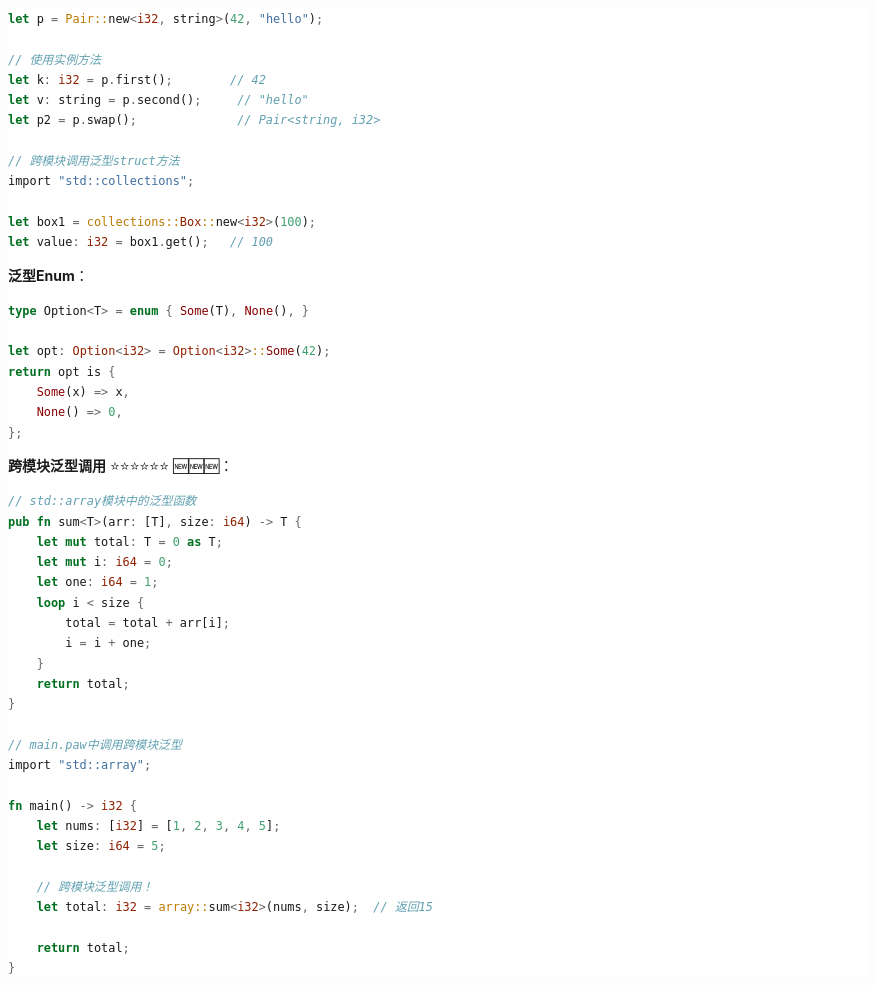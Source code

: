 ```rust
let p = Pair::new<i32, string>(42, "hello");

// 使用实例方法
let k: i32 = p.first();        // 42
let v: string = p.second();     // "hello"
let p2 = p.swap();              // Pair<string, i32>

// 跨模块调用泛型struct方法
import "std::collections";

let box1 = collections::Box::new<i32>(100);
let value: i32 = box1.get();   // 100
```

**泛型Enum**：
```rust
type Option<T> = enum { Some(T), None(), }

let opt: Option<i32> = Option<i32>::Some(42);
return opt is {
    Some(x) => x,
    None() => 0,
};
```

**跨模块泛型调用** ⭐⭐⭐⭐⭐⭐ 🆕🆕🆕：
```rust
// std::array模块中的泛型函数
pub fn sum<T>(arr: [T], size: i64) -> T {
    let mut total: T = 0 as T;
    let mut i: i64 = 0;
    let one: i64 = 1;
    loop i < size {
        total = total + arr[i];
        i = i + one;
    }
    return total;
}

// main.paw中调用跨模块泛型
import "std::array";

fn main() -> i32 {
    let nums: [i32] = [1, 2, 3, 4, 5];
    let size: i64 = 5;
    
    // 跨模块泛型调用！
    let total: i32 = array::sum<i32>(nums, size);  // 返回15
    
    return total;
}
```
